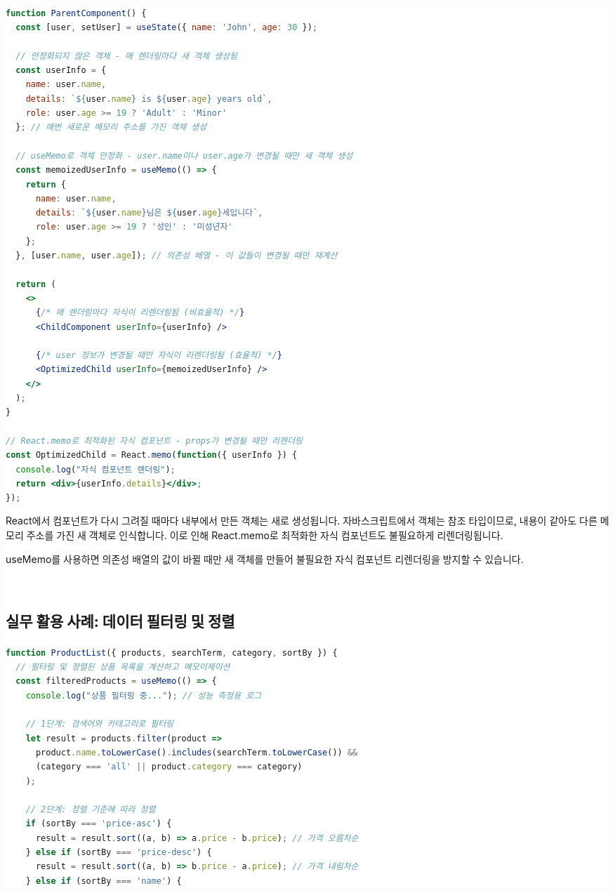 ```jsx
function ParentComponent() {
  const [user, setUser] = useState({ name: 'John', age: 30 });
  
  // 안정화되지 않은 객체 - 매 렌더링마다 새 객체 생성됨
  const userInfo = { 
    name: user.name,
    details: `${user.name} is ${user.age} years old`,
    role: user.age >= 19 ? 'Adult' : 'Minor'
  }; // 매번 새로운 메모리 주소를 가진 객체 생성
  
  // useMemo로 객체 안정화 - user.name이나 user.age가 변경될 때만 새 객체 생성
  const memoizedUserInfo = useMemo(() => {
    return {
      name: user.name,
      details: `${user.name}님은 ${user.age}세입니다`,
      role: user.age >= 19 ? '성인' : '미성년자'
    };
  }, [user.name, user.age]); // 의존성 배열 - 이 값들이 변경될 때만 재계산
  
  return (
    <>
      {/* 매 렌더링마다 자식이 리렌더링됨 (비효율적) */}
      <ChildComponent userInfo={userInfo} />
      
      {/* user 정보가 변경될 때만 자식이 리렌더링됨 (효율적) */}
      <OptimizedChild userInfo={memoizedUserInfo} />
    </>
  );
}

// React.memo로 최적화된 자식 컴포넌트 - props가 변경될 때만 리렌더링
const OptimizedChild = React.memo(function({ userInfo }) {
  console.log("자식 컴포넌트 렌더링");
  return <div>{userInfo.details}</div>;
});
```

React에서 컴포넌트가 다시 그려질 때마다 내부에서 만든 객체는 새로 생성됩니다. 자바스크립트에서 객체는 참조 타입이므로, 내용이 같아도 다른 메모리 주소를 가진 새 객체로 인식합니다. 이로 인해 React.memo로 최적화한 자식 컴포넌트도 불필요하게 리렌더링됩니다.

useMemo를 사용하면 의존성 배열의 값이 바뀔 때만 새 객체를 만들어 불필요한 자식 컴포넌트 리렌더링을 방지할 수 있습니다.

<br>

## 실무 활용 사례: 데이터 필터링 및 정렬

```jsx
function ProductList({ products, searchTerm, category, sortBy }) {
  // 필터링 및 정렬된 상품 목록을 계산하고 메모이제이션
  const filteredProducts = useMemo(() => {
    console.log("상품 필터링 중..."); // 성능 측정용 로그
    
    // 1단계: 검색어와 카테고리로 필터링
    let result = products.filter(product => 
      product.name.toLowerCase().includes(searchTerm.toLowerCase()) && 
      (category === 'all' || product.category === category)
    );
    
    // 2단계: 정렬 기준에 따라 정렬
    if (sortBy === 'price-asc') {
      result = result.sort((a, b) => a.price - b.price); // 가격 오름차순
    } else if (sortBy === 'price-desc') {
      result = result.sort((a, b) => b.price - a.price); // 가격 내림차순
    } else if (sortBy === 'name') {
```